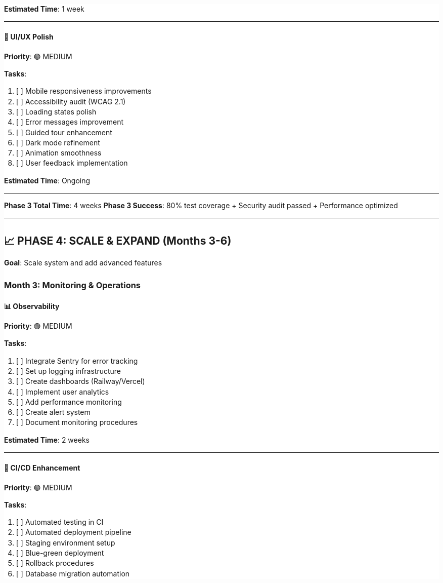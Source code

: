 **Estimated Time**: 1 week

---

#### 🎨 UI/UX Polish
**Priority**: 🟢 MEDIUM

**Tasks**:
1. [ ] Mobile responsiveness improvements
2. [ ] Accessibility audit (WCAG 2.1)
3. [ ] Loading states polish
4. [ ] Error messages improvement
5. [ ] Guided tour enhancement
6. [ ] Dark mode refinement
7. [ ] Animation smoothness
8. [ ] User feedback implementation

**Estimated Time**: Ongoing

---

**Phase 3 Total Time**: 4 weeks
**Phase 3 Success**: 80% test coverage + Security audit passed + Performance optimized

---

## 📈 PHASE 4: SCALE & EXPAND (Months 3-6)

**Goal**: Scale system and add advanced features

### Month 3: Monitoring & Operations

#### 📊 Observability
**Priority**: 🟢 MEDIUM

**Tasks**:
1. [ ] Integrate Sentry for error tracking
2. [ ] Set up logging infrastructure
3. [ ] Create dashboards (Railway/Vercel)
4. [ ] Implement user analytics
5. [ ] Add performance monitoring
6. [ ] Create alert system
7. [ ] Document monitoring procedures

**Estimated Time**: 2 weeks

---

#### 🔄 CI/CD Enhancement
**Priority**: 🟢 MEDIUM

**Tasks**:
1. [ ] Automated testing in CI
2. [ ] Automated deployment pipeline
3. [ ] Staging environment setup
4. [ ] Blue-green deployment
5. [ ] Rollback procedures
6. [ ] Database migration automation
